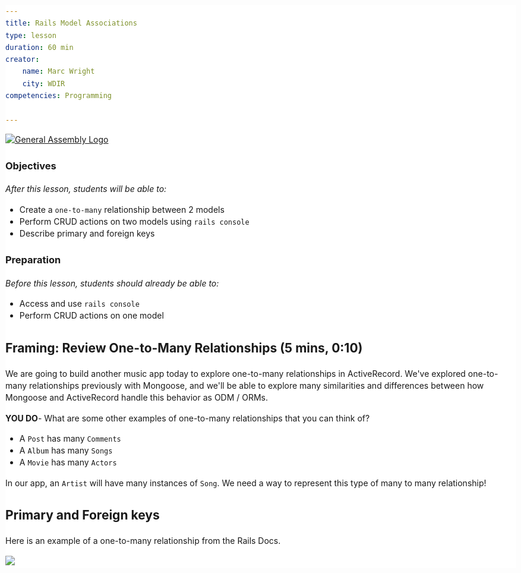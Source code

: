 ```yaml
---
title: Rails Model Associations
type: lesson
duration: 60 min
creator:
    name: Marc Wright
    city: WDIR
competencies: Programming

---
```


[![General Assembly Logo](https://camo.githubusercontent.com/1a91b05b8f4d44b5bbfb83abac2b0996d8e26c92/687474703a2f2f692e696d6775722e636f6d2f6b6538555354712e706e67)](https://generalassemb.ly/education/web-development-immersive)


### Objectives

_After this lesson, students will be able to:_

- Create a `one-to-many` relationship between 2 models
- Perform CRUD actions on two models using `rails console`
- Describe primary and foreign keys

### Preparation
*Before this lesson, students should already be able to:*

- Access and use `rails console`
- Perform CRUD actions on one model

## Framing: Review One-to-Many Relationships (5 mins, 0:10)

We are going to build another music app today to explore one-to-many relationships in ActiveRecord. We've explored one-to-many relationships previously with Mongoose, and we'll be able to explore many similarities and differences between how Mongoose and ActiveRecord handle this behavior as ODM / ORMs.

**YOU DO**- What are some other examples of one-to-many relationships that you can think of?

* A `Post` has many `Comments`
* A `Album` has many  `Songs`
* A `Movie` has many `Actors`

In our app, an `Artist` will have many instances of  `Song`.
We need a way to represent this type of many to many relationship!


## Primary and Foreign keys

Here is an example of a one-to-many relationship from the Rails Docs. 

![](screenshots/rails-has-many-diagram.png)
<br>
